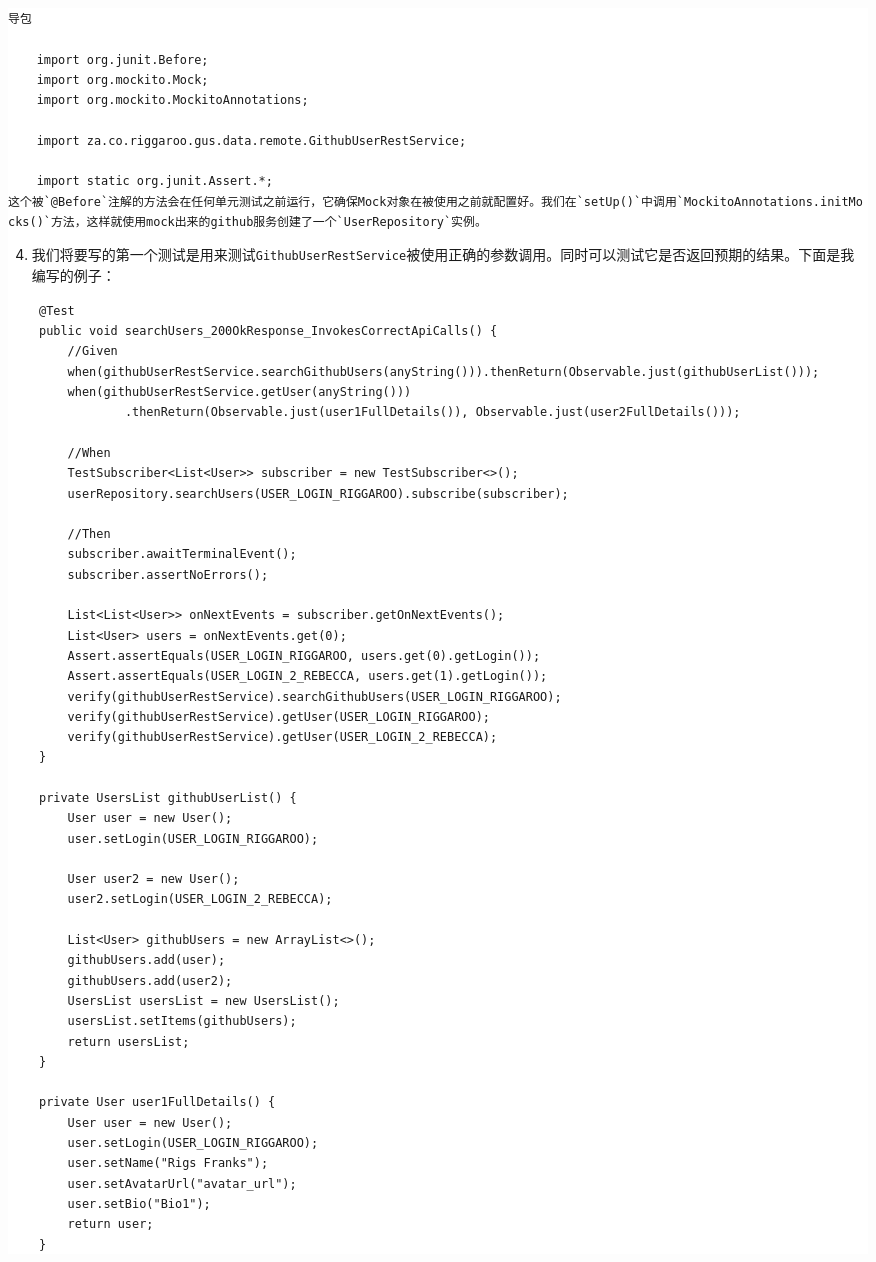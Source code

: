 	导包

        import org.junit.Before;
        import org.mockito.Mock;
        import org.mockito.MockitoAnnotations;
        
        import za.co.riggaroo.gus.data.remote.GithubUserRestService;
        
        import static org.junit.Assert.*;
	这个被`@Before`注解的方法会在任何单元测试之前运行，它确保Mock对象在被使用之前就配置好。我们在`setUp()`中调用`MockitoAnnotations.initMocks()`方法，这样就使用mock出来的github服务创建了一个`UserRepository`实例。
	
4. 我们将要写的第一个测试是用来测试`GithubUserRestService`被使用正确的参数调用。同时可以测试它是否返回预期的结果。下面是我编写的例子：

        @Test
        public void searchUsers_200OkResponse_InvokesCorrectApiCalls() {
            //Given
            when(githubUserRestService.searchGithubUsers(anyString())).thenReturn(Observable.just(githubUserList()));
            when(githubUserRestService.getUser(anyString()))
                    .thenReturn(Observable.just(user1FullDetails()), Observable.just(user2FullDetails()));
    
            //When
            TestSubscriber<List<User>> subscriber = new TestSubscriber<>();
            userRepository.searchUsers(USER_LOGIN_RIGGAROO).subscribe(subscriber);
    
            //Then
            subscriber.awaitTerminalEvent();
            subscriber.assertNoErrors();
    
            List<List<User>> onNextEvents = subscriber.getOnNextEvents();
            List<User> users = onNextEvents.get(0);
            Assert.assertEquals(USER_LOGIN_RIGGAROO, users.get(0).getLogin());
            Assert.assertEquals(USER_LOGIN_2_REBECCA, users.get(1).getLogin());
            verify(githubUserRestService).searchGithubUsers(USER_LOGIN_RIGGAROO);
            verify(githubUserRestService).getUser(USER_LOGIN_RIGGAROO);
            verify(githubUserRestService).getUser(USER_LOGIN_2_REBECCA);
        }
    
        private UsersList githubUserList() {
            User user = new User();
            user.setLogin(USER_LOGIN_RIGGAROO);
    
            User user2 = new User();
            user2.setLogin(USER_LOGIN_2_REBECCA);
    
            List<User> githubUsers = new ArrayList<>();
            githubUsers.add(user);
            githubUsers.add(user2);
            UsersList usersList = new UsersList();
            usersList.setItems(githubUsers);
            return usersList;
        }
    
        private User user1FullDetails() {
            User user = new User();
            user.setLogin(USER_LOGIN_RIGGAROO);
            user.setName("Rigs Franks");
            user.setAvatarUrl("avatar_url");
            user.setBio("Bio1");
            return user;
        }
    